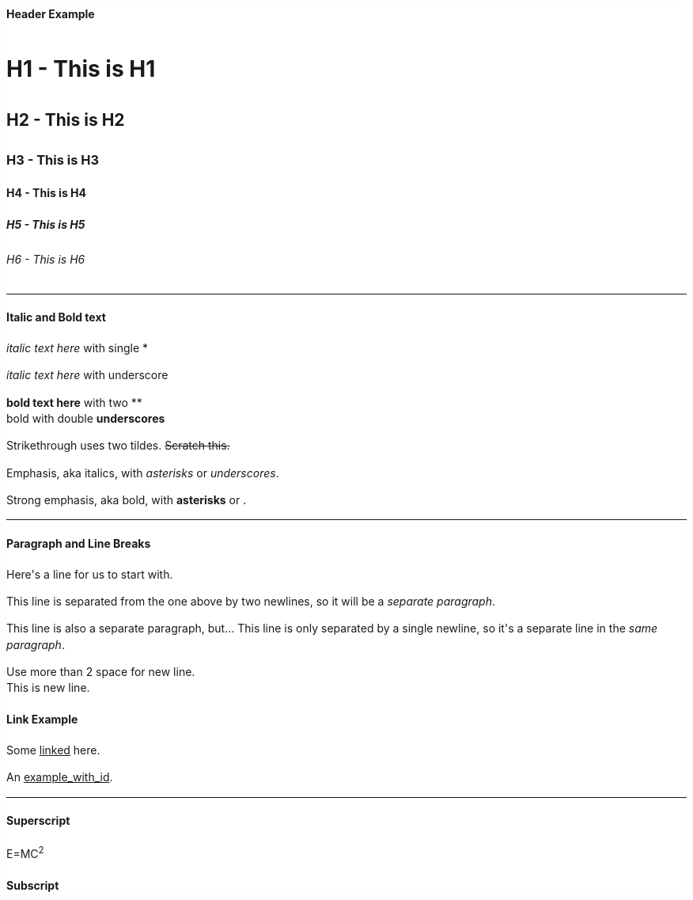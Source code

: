**Header Example**

# H1 - This is H1

## H2 - This is H2

### H3 - This is H3

#### H4 - This is H4

##### H5 - This is H5

###### H6 - This is H6

***

#### Italic and Bold text 

*italic text here* with single *

_italic text here_ with underscore

**bold text here** with two **  
bold with double __underscores__ 

Strikethrough uses two tildes. ~~Scratch this.~~

Emphasis, aka italics, with *asterisks* or _underscores_.

Strong emphasis, aka bold, with **asterisks** or .
***
#### Paragraph and Line Breaks

Here's a line for us to start with.

This line is separated from the one above by two newlines, so it will be a *separate paragraph*.

This line is also a separate paragraph, but...
This line is only separated by a single newline, so it's a separate line in the *same paragraph*.

Use more than 2 space for new line.  
This is new line.

#### Link Example

Some [linked](http://google.com/ "Google") here.

[link_url]: http://google.com/ "Title"
An [example_with_id][link_url].

***

#### Superscript 

E=MC<sup>2</sup>

#### Subscript 


[img_id]: ./sample_image.png "Title Image"